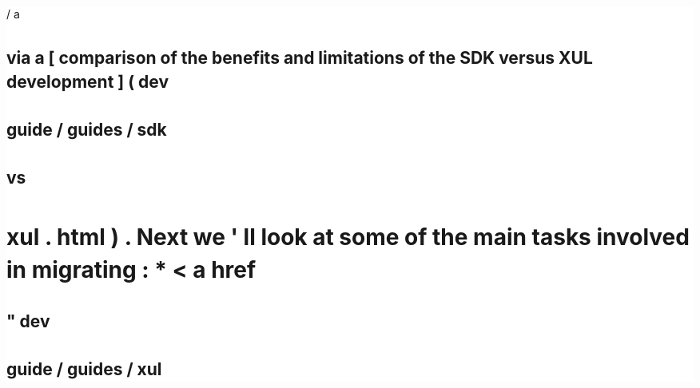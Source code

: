 /
a
>
via
a
[
comparison
of
the
benefits
and
limitations
of
the
SDK
versus
XUL
development
]
(
dev
-
guide
/
guides
/
sdk
-
vs
-
xul
.
html
)
.
Next
we
'
ll
look
at
some
of
the
main
tasks
involved
in
migrating
:
*
<
a
href
=
"
dev
-
guide
/
guides
/
xul
-